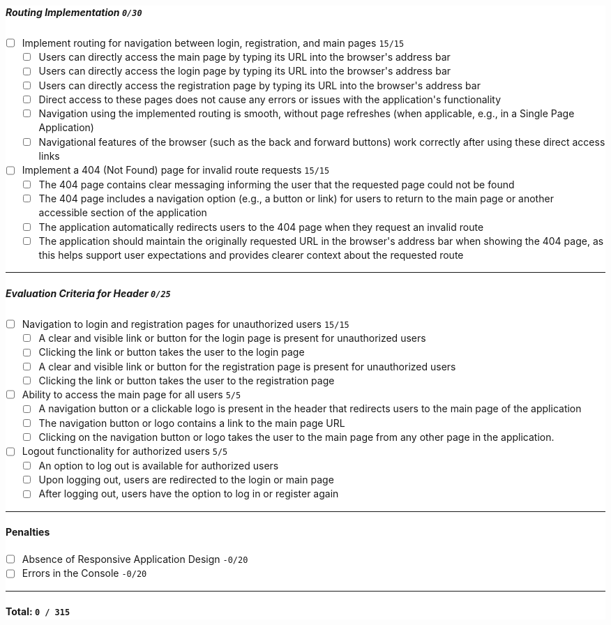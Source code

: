 
##### Routing Implementation `0/30`

- [ ] Implement routing for navigation between login, registration, and main pages `15/15`
  - [ ] Users can directly access the main page by typing its URL into the browser's address bar
  - [ ] Users can directly access the login page by typing its URL into the browser's address bar
  - [ ] Users can directly access the registration page by typing its URL into the browser's address bar
  - [ ] Direct access to these pages does not cause any errors or issues with the application's functionality
  - [ ] Navigation using the implemented routing is smooth, without page refreshes (when applicable, e.g., in a Single Page Application)
  - [ ] Navigational features of the browser (such as the back and forward buttons) work correctly after using these direct access links
        &nbsp;
- [ ] Implement a 404 (Not Found) page for invalid route requests `15/15`
  - [ ] The 404 page contains clear messaging informing the user that the requested page could not be found
  - [ ] The 404 page includes a navigation option (e.g., a button or link) for users to return to the main page or another accessible section of the application
  - [ ] The application automatically redirects users to the 404 page when they request an invalid route
  - [ ] The application should maintain the originally requested URL in the browser's address bar when showing the 404 page, as this helps support user expectations and provides clearer context about the requested route

---

##### Evaluation Criteria for Header `0/25`

- [ ] Navigation to login and registration pages for unauthorized users `15/15`
  - [ ] A clear and visible link or button for the login page is present for unauthorized users
  - [ ] Clicking the link or button takes the user to the login page
  - [ ] A clear and visible link or button for the registration page is present for unauthorized users
  - [ ] Clicking the link or button takes the user to the registration page
        &nbsp;
- [ ] Ability to access the main page for all users `5/5`
  - [ ] A navigation button or a clickable logo is present in the header that redirects users to the main page of the application
  - [ ] The navigation button or logo contains a link to the main page URL
  - [ ] Clicking on the navigation button or logo takes the user to the main page from any other page in the application.
        &nbsp;
- [ ] Logout functionality for authorized users `5/5`
  - [ ] An option to log out is available for authorized users
  - [ ] Upon logging out, users are redirected to the login or main page
  - [ ] After logging out, users have the option to log in or register again

---

#### Penalties

- [ ] Absence of Responsive Application Design `-0/20`
- [ ] Errors in the Console `-0/20`

---

#### Total: `0 / 315`
